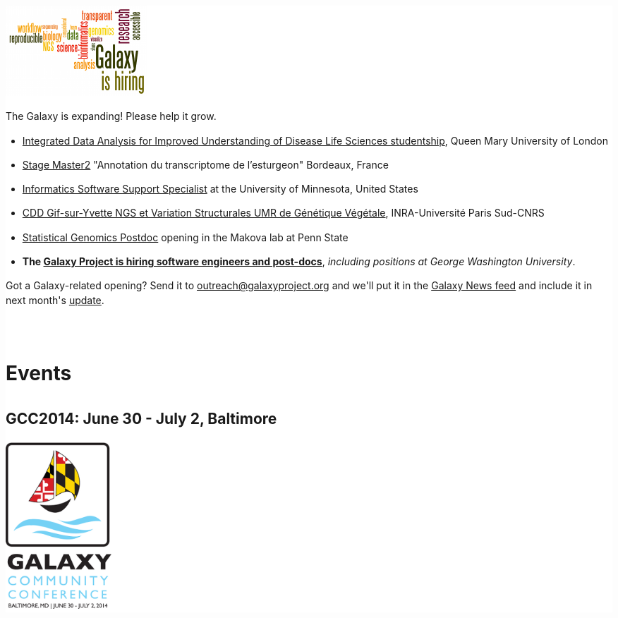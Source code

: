 <div class='right'><a href='/src/galaxy-is-hiring/index.md'><img src="/src/galaxy-is-hiring/GalaxyIsHiringWordCloud2.png" alt="Please Help! Yes you!" width="200" /></a></div>

The Galaxy is expanding! Please help it grow.

* [Integrated Data Analysis for Improved Understanding of Disease Life Sciences studentship](http://www.qmul.ac.uk/lifesciences/phd/data-analysis/index.html), Queen Mary University of London 

* [Stage Master2](http://bit.ly/1hQIpTZ) "Annotation du transcriptome de l’esturgeon" Bordeaux, France 
* [Informatics Software Support Specialist](http://bit.ly/1cdfOpr) at the University of Minnesota, United States 
* [CDD Gif-sur-Yvette NGS et Variation Structurales UMR de Génétique Végétale](http://bit.ly/1exDipD), INRA-Université Paris Sud-CNRS 
* [Statistical Genomics Postdoc](/src/news/statistical-genomics-post-doc-penn-state/index.md) opening in the Makova lab at Penn State
* **The [Galaxy Project is hiring software engineers and post-docs](/src/galaxy-is-hiring/index.md)**, *including positions at George Washington University*.

Got a Galaxy-related opening? Send it to outreach@galaxyproject.org and we'll put it in the [Galaxy News feed](/src/news/index.md) and include it in next month's [update](/src/galaxy-updates/index.md).

<br />

# Events

## GCC2014: June 30 - July 2, Baltimore

<div class='right'><a href='/src/events/gcc2014/index.md'><img src="/src/images/logos/GCC2014LogoTall200.png" alt="GCC2014: June 30 - July 2" width="150" /></a></div>
